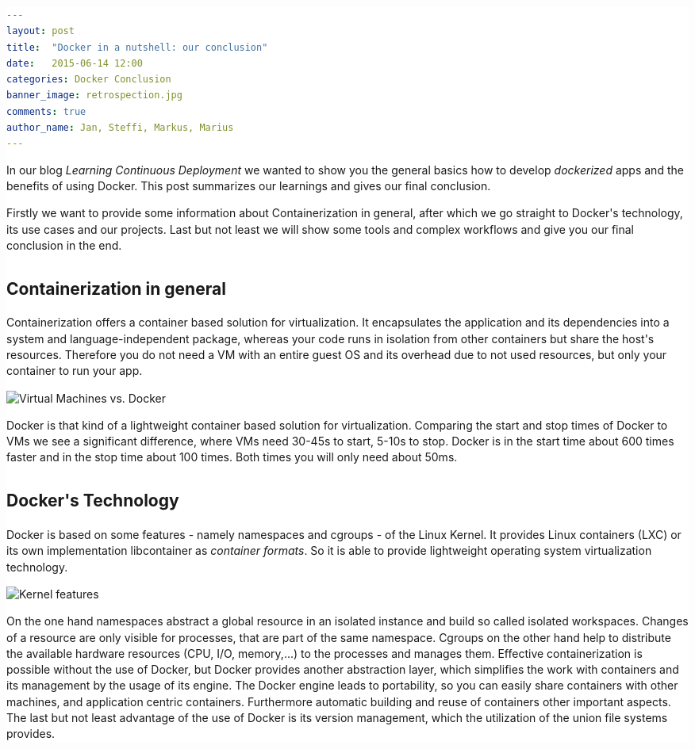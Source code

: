 ```yaml
---
layout: post
title:  "Docker in a nutshell: our conclusion"
date:   2015-06-14 12:00
categories: Docker Conclusion
banner_image: retrospection.jpg
comments: true
author_name: Jan, Steffi, Markus, Marius
---
```


In our blog *Learning Continuous Deployment* we wanted to show you the general basics how to develop *dockerized* apps and the benefits of using Docker. This post summarizes our learnings and gives our final conclusion.



Firstly we want to provide some information about Containerization in general, after which we go straight to Docker's technology, its use cases and our projects. Last but not least we will show some tools and complex workflows and give you our final conclusion in the end.


## Containerization in general

Containerization offers a container based solution for virtualization. It encapsulates the application and its dependencies into a system and language-independent package, whereas your code runs in isolation from other containers but share the host's resources. Therefore you do not need a VM with an entire guest OS and its overhead due to not used resources, but only your container to run your app.

![Virtual Machines vs. Docker]({{site.url}}/assets/images/vm-docker.png)

Docker is that kind of a lightweight container based solution for virtualization. Comparing the start and stop times of Docker to VMs we see a significant difference, where VMs need 30-45s to start, 5-10s to stop. Docker is in the start time about 600 times faster and in the stop time about 100 times. Both times you will only need about 50ms.

## Docker's Technology
Docker is based on some features - namely namespaces and cgroups - of the Linux Kernel. It provides Linux containers (LXC) or its own implementation libcontainer as *container formats*. So it is able to provide lightweight operating system virtualization technology.

![Kernel features]({{site.url}}/assets/images/kernel-features.PNG)

On the one hand namespaces abstract a global resource in an isolated instance and build so called isolated workspaces. Changes of a resource are only visible for processes, that are part of the same namespace. Cgroups on the other hand help to distribute the available hardware resources (CPU, I/O, memory,...) to the processes and manages them. Effective containerization is possible without the use of Docker, but Docker provides another abstraction layer, which simplifies the work with containers and its management by the usage of its engine. The Docker engine leads to portability,  so you can easily share containers with other machines, and application centric containers. Furthermore automatic building and reuse of containers other important aspects. The last but not least advantage of the use of Docker is its version management, which the utilization of the union file systems provides.
